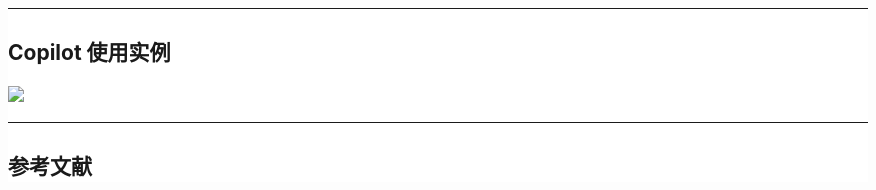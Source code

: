 
--- - --

## Copilot 使用实例



![](https://fig-lianxh.oss-cn-shenzhen.aliyuncs.com/20250724150411.png)

--- - --


## 参考文献

